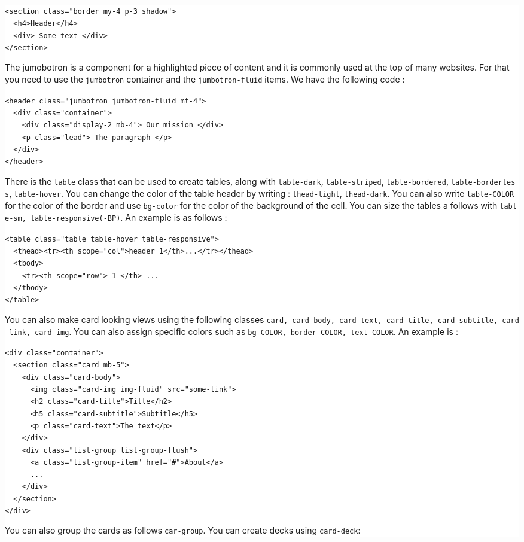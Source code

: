```
<section class="border my-4 p-3 shadow">
  <h4>Header</h4>
  <div> Some text </div>
</section>
```
The jumobotron is a component for a highlighted piece of content and it is commonly used at the top of many websites. For that you need to use the `jumbotron` container and the `jumbotron-fluid` items. We have the following code : 

```
<header class="jumbotron jumbotron-fluid mt-4">
  <div class="container">
    <div class="display-2 mb-4"> Our mission </div>
    <p class="lead"> The paragraph </p>
  </div>
</header>
```

There is the `table` class that can be used to create tables, along with `table-dark`, `table-striped`, `table-bordered`, `table-borderless`, `table-hover`. You can change the color of the table header by writing : `thead-light`, `thead-dark`. You can also write `table-COLOR` for the color of the border and use `bg-color` for the color of the background of the cell. You can size the tables a follows with `table-sm, table-responsive(-BP)`. An example is as follows :

```
<table class="table table-hover table-responsive">
  <thead><tr><th scope="col">header 1</th>...</tr></thead>
  <tbody>
    <tr><th scope="row"> 1 </th> ...
  </tbody>
</table>
```

You can also make card looking views using the following classes `card, card-body, card-text, card-title, card-subtitle, card-link, card-img`. You can also assign specific colors such as `bg-COLOR, border-COLOR, text-COLOR`. An example is :

```
<div class="container">
  <section class="card mb-5">
    <div class="card-body">
      <img class="card-img img-fluid" src="some-link">
      <h2 class="card-title">Title</h2>
      <h5 class="card-subtitle">Subtitle</h5>
      <p class="card-text">The text</p>
    </div>
    <div class="list-group list-group-flush">
      <a class="list-group-item" href="#">About</a>
      ...
    </div>
  </section>
</div>
```
You can also group the cards as follows `car-group`. You can create decks using `card-deck`:
